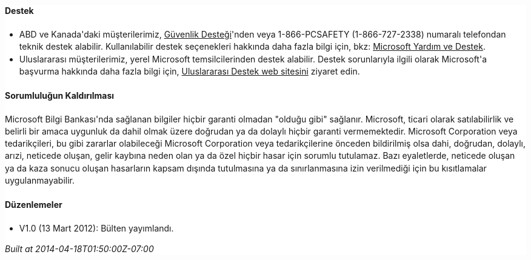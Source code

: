 #### Destek
  
-   ABD ve Kanada'daki müşterilerimiz, [Güvenlik Desteği](http://go.microsoft.com/fwlink/?linkid=21131)'nden veya 1-866-PCSAFETY (1-866-727-2338) numaralı telefondan teknik destek alabilir. Kullanılabilir destek seçenekleri hakkında daha fazla bilgi için, bkz: [Microsoft Yardım ve Destek](http://support.microsoft.com/).  
-   Uluslararası müşterilerimiz, yerel Microsoft temsilcilerinden destek alabilir. Destek sorunlarıyla ilgili olarak Microsoft'a başvurma hakkında daha fazla bilgi için, [Uluslararası Destek web sitesini](http://go.microsoft.com/fwlink/?linkid=21155) ziyaret edin.
  
#### Sorumluluğun Kaldırılması
  
Microsoft Bilgi Bankası'nda sağlanan bilgiler hiçbir garanti olmadan "olduğu gibi" sağlanır. Microsoft, ticari olarak satılabilirlik ve belirli bir amaca uygunluk da dahil olmak üzere doğrudan ya da dolaylı hiçbir garanti vermemektedir. Microsoft Corporation veya tedarikçileri, bu gibi zararlar olabileceği Microsoft Corporation veya tedarikçilerine önceden bildirilmiş olsa dahi, doğrudan, dolaylı, arızi, neticede oluşan, gelir kaybına neden olan ya da özel hiçbir hasar için sorumlu tutulamaz. Bazı eyaletlerde, neticede oluşan ya da kaza sonucu oluşan hasarların kapsam dışında tutulmasına ya da sınırlanmasına izin verilmediği için bu kısıtlamalar uygulanmayabilir.
  
#### Düzenlemeler
  
-   V1.0 (13 Mart 2012): Bülten yayımlandı.
  
*Built at 2014-04-18T01:50:00Z-07:00*
